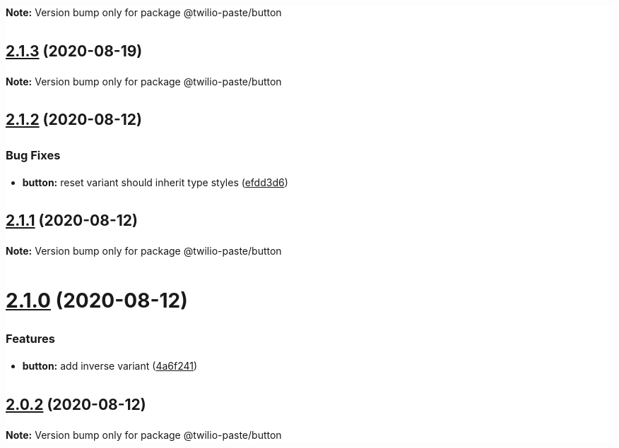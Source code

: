 **Note:** Version bump only for package @twilio-paste/button





## [2.1.3](https://github.com/twilio-labs/paste/compare/@twilio-paste/button@2.1.2...@twilio-paste/button@2.1.3) (2020-08-19)

**Note:** Version bump only for package @twilio-paste/button





## [2.1.2](https://github.com/twilio-labs/paste/compare/@twilio-paste/button@2.1.1...@twilio-paste/button@2.1.2) (2020-08-12)


### Bug Fixes

* **button:** reset variant should inherit type styles ([efdd3d6](https://github.com/twilio-labs/paste/commit/efdd3d63e41cc6ff468371680fbb361b12be08c7))





## [2.1.1](https://github.com/twilio-labs/paste/compare/@twilio-paste/button@2.1.0...@twilio-paste/button@2.1.1) (2020-08-12)

**Note:** Version bump only for package @twilio-paste/button





# [2.1.0](https://github.com/twilio-labs/paste/compare/@twilio-paste/button@2.0.2...@twilio-paste/button@2.1.0) (2020-08-12)


### Features

* **button:** add inverse variant ([4a6f241](https://github.com/twilio-labs/paste/commit/4a6f24139fa43edfd048894c887adea8e821d401))





## [2.0.2](https://github.com/twilio-labs/paste/compare/@twilio-paste/button@2.0.1...@twilio-paste/button@2.0.2) (2020-08-12)

**Note:** Version bump only for package @twilio-paste/button

